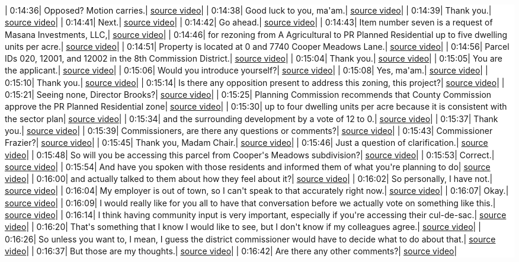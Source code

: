 | 0:14:36| Opposed? Motion carries.| [source video](https://archive.org/details/co-com-r-267-240617-zoning?start=876)|
| 0:14:38| Good luck to you, ma'am.| [source video](https://archive.org/details/co-com-r-267-240617-zoning?start=878)|
| 0:14:39| Thank you.| [source video](https://archive.org/details/co-com-r-267-240617-zoning?start=879)|
| 0:14:41| Next.| [source video](https://archive.org/details/co-com-r-267-240617-zoning?start=881)|
| 0:14:42| Go ahead.| [source video](https://archive.org/details/co-com-r-267-240617-zoning?start=882)|
| 0:14:43| Item number seven is a request of Masana Investments, LLC,| [source video](https://archive.org/details/co-com-r-267-240617-zoning?start=883)|
| 0:14:46| for rezoning from A Agricultural to PR Planned Residential up to five dwelling units per acre.| [source video](https://archive.org/details/co-com-r-267-240617-zoning?start=886)|
| 0:14:51| Property is located at 0 and 7740 Cooper Meadows Lane.| [source video](https://archive.org/details/co-com-r-267-240617-zoning?start=891)|
| 0:14:56| Parcel IDs 020, 12001, and 12002 in the 8th Commission District.| [source video](https://archive.org/details/co-com-r-267-240617-zoning?start=896)|
| 0:15:04| Thank you.| [source video](https://archive.org/details/co-com-r-267-240617-zoning?start=904)|
| 0:15:05| You are the applicant.| [source video](https://archive.org/details/co-com-r-267-240617-zoning?start=905)|
| 0:15:06| Would you introduce yourself?| [source video](https://archive.org/details/co-com-r-267-240617-zoning?start=906)|
| 0:15:08| Yes, ma'am.| [source video](https://archive.org/details/co-com-r-267-240617-zoning?start=908)|
| 0:15:10| Thank you.| [source video](https://archive.org/details/co-com-r-267-240617-zoning?start=910)|
| 0:15:14| Is there any opposition present to address this zoning, this project?| [source video](https://archive.org/details/co-com-r-267-240617-zoning?start=914)|
| 0:15:21| Seeing none, Director Brooks?| [source video](https://archive.org/details/co-com-r-267-240617-zoning?start=921)|
| 0:15:25| Planning Commission recommends that County Commission approve the PR Planned Residential zone| [source video](https://archive.org/details/co-com-r-267-240617-zoning?start=925)|
| 0:15:30| up to four dwelling units per acre because it is consistent with the sector plan| [source video](https://archive.org/details/co-com-r-267-240617-zoning?start=930)|
| 0:15:34| and the surrounding development by a vote of 12 to 0.| [source video](https://archive.org/details/co-com-r-267-240617-zoning?start=934)|
| 0:15:37| Thank you.| [source video](https://archive.org/details/co-com-r-267-240617-zoning?start=937)|
| 0:15:39| Commissioners, are there any questions or comments?| [source video](https://archive.org/details/co-com-r-267-240617-zoning?start=939)|
| 0:15:43| Commissioner Frazier?| [source video](https://archive.org/details/co-com-r-267-240617-zoning?start=943)|
| 0:15:45| Thank you, Madam Chair.| [source video](https://archive.org/details/co-com-r-267-240617-zoning?start=945)|
| 0:15:46| Just a question of clarification.| [source video](https://archive.org/details/co-com-r-267-240617-zoning?start=946)|
| 0:15:48| So will you be accessing this parcel from Cooper's Meadows subdivision?| [source video](https://archive.org/details/co-com-r-267-240617-zoning?start=948)|
| 0:15:53| Correct.| [source video](https://archive.org/details/co-com-r-267-240617-zoning?start=953)|
| 0:15:54| And have you spoken with those residents and informed them of what you're planning to do| [source video](https://archive.org/details/co-com-r-267-240617-zoning?start=954)|
| 0:16:00| and actually talked to them about how they feel about it?| [source video](https://archive.org/details/co-com-r-267-240617-zoning?start=960)|
| 0:16:02| So personally, I have not.| [source video](https://archive.org/details/co-com-r-267-240617-zoning?start=962)|
| 0:16:04| My employer is out of town, so I can't speak to that accurately right now.| [source video](https://archive.org/details/co-com-r-267-240617-zoning?start=964)|
| 0:16:07| Okay.| [source video](https://archive.org/details/co-com-r-267-240617-zoning?start=967)|
| 0:16:09| I would really like for you all to have that conversation before we actually vote on something like this.| [source video](https://archive.org/details/co-com-r-267-240617-zoning?start=969)|
| 0:16:14| I think having community input is very important, especially if you're accessing their cul-de-sac.| [source video](https://archive.org/details/co-com-r-267-240617-zoning?start=974)|
| 0:16:20| That's something that I know I would like to see, but I don't know if my colleagues agree.| [source video](https://archive.org/details/co-com-r-267-240617-zoning?start=980)|
| 0:16:26| So unless you want to, I mean, I guess the district commissioner would have to decide what to do about that.| [source video](https://archive.org/details/co-com-r-267-240617-zoning?start=986)|
| 0:16:37| But those are my thoughts.| [source video](https://archive.org/details/co-com-r-267-240617-zoning?start=997)|
| 0:16:42| Are there any other comments?| [source video](https://archive.org/details/co-com-r-267-240617-zoning?start=1002)|